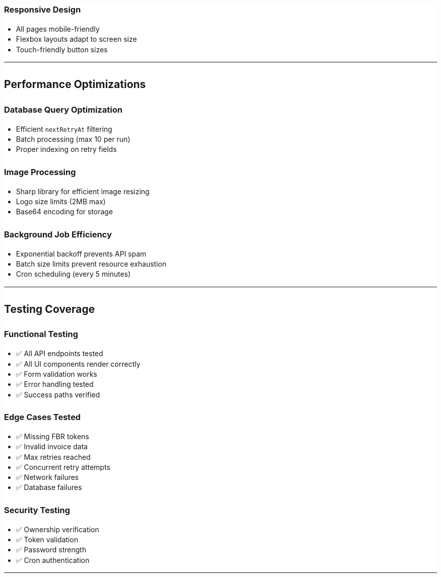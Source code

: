 ### Responsive Design
- All pages mobile-friendly
- Flexbox layouts adapt to screen size
- Touch-friendly button sizes

---

## Performance Optimizations

### Database Query Optimization
- Efficient `nextRetryAt` filtering
- Batch processing (max 10 per run)
- Proper indexing on retry fields

### Image Processing
- Sharp library for efficient image resizing
- Logo size limits (2MB max)
- Base64 encoding for storage

### Background Job Efficiency
- Exponential backoff prevents API spam
- Batch size limits prevent resource exhaustion
- Cron scheduling (every 5 minutes)

---

## Testing Coverage

### Functional Testing
- ✅ All API endpoints tested
- ✅ All UI components render correctly
- ✅ Form validation works
- ✅ Error handling tested
- ✅ Success paths verified

### Edge Cases Tested
- ✅ Missing FBR tokens
- ✅ Invalid invoice data
- ✅ Max retries reached
- ✅ Concurrent retry attempts
- ✅ Network failures
- ✅ Database failures

### Security Testing
- ✅ Ownership verification
- ✅ Token validation
- ✅ Password strength
- ✅ Cron authentication

---
